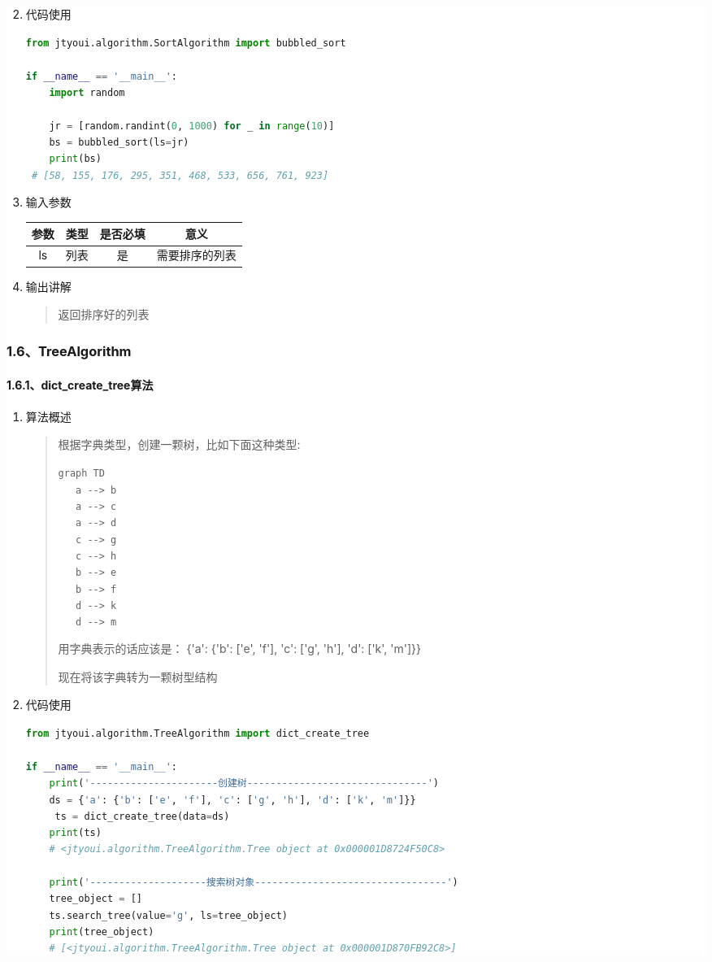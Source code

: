 2. 代码使用

   ```python
   from jtyoui.algorithm.SortAlgorithm import bubbled_sort
   
   if __name__ == '__main__':
       import random
   
       jr = [random.randint(0, 1000) for _ in range(10)]
       bs = bubbled_sort(ls=jr)
       print(bs)
   	# [58, 155, 176, 295, 351, 468, 533, 656, 761, 923]
   ```

3. 输入参数

   | 参数 | 类型 | 是否必填 |      意义      |
   | :--: | :--: | :------: | :------------: |
   |  ls  | 列表 |    是    | 需要排序的列表 |

4. 输出讲解

   > 返回排序好的列表

### 1.6、TreeAlgorithm

#### 1.6.1、dict_create_tree算法

1. 算法概述

   > 根据字典类型，创建一颗树，比如下面这种类型:
   >
   > ```mermaid
   > graph TD
   > 	a --> b
   > 	a --> c
   > 	a --> d
   > 	c --> g
   > 	c --> h
   > 	b --> e
   > 	b --> f
   > 	d --> k
   > 	d --> m
   > ```
   >
   > 用字典表示的话应该是： {'a': {'b': ['e', 'f'], 'c': ['g', 'h'], 'd': ['k', 'm']}}
   >
   > 现在将该字典转为一颗树型结构

2. 代码使用

   ```python
   from jtyoui.algorithm.TreeAlgorithm import dict_create_tree
   
   if __name__ == '__main__':
       print('----------------------创建树-------------------------------')
       ds = {'a': {'b': ['e', 'f'], 'c': ['g', 'h'], 'd': ['k', 'm']}}
        ts = dict_create_tree(data=ds)
       print(ts)
       # <jtyoui.algorithm.TreeAlgorithm.Tree object at 0x000001D8724F50C8>
   
       print('--------------------搜索树对象---------------------------------')
       tree_object = []
       ts.search_tree(value='g', ls=tree_object)
       print(tree_object)
       # [<jtyoui.algorithm.TreeAlgorithm.Tree object at 0x000001D870FB92C8>]
   
   ```